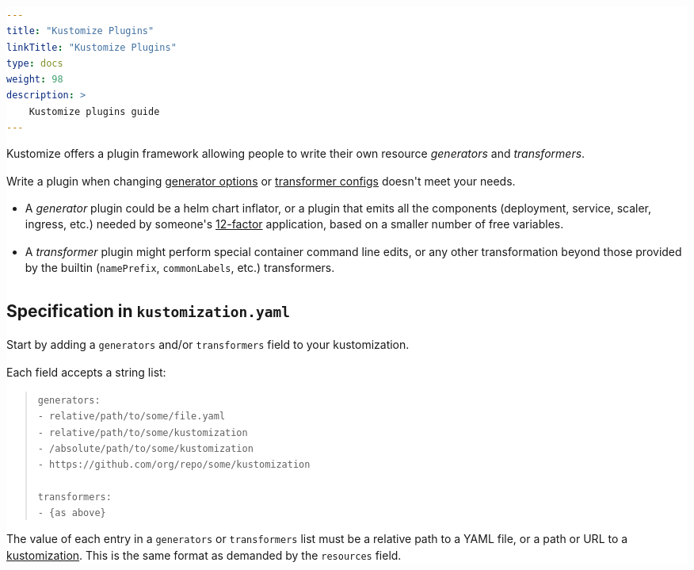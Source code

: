 ```yaml
---
title: "Kustomize Plugins"
linkTitle: "Kustomize Plugins"
type: docs
weight: 98
description: >
    Kustomize plugins guide
---
```


Kustomize offers a plugin framework allowing people to write their own resource _generators_
and _transformers_.

[generator options]: https://github.com/kubernetes-sigs/kustomize/tree/master/examples/generatorOptions.md
[transformer configs]: https://github.com/kubernetes-sigs/kustomize/tree/master/examples/transformerconfigs

Write a plugin when changing [generator options]
or [transformer configs] doesn't meet your needs.

[12-factor]: https://12factor.net

 * A _generator_ plugin could be a helm chart
   inflator, or a plugin that emits all the
   components (deployment, service, scaler,
   ingress, etc.) needed by someone's [12-factor]
   application, based on a smaller number of free
   variables.

 * A _transformer_ plugin might perform special
   container command line edits, or any other
   transformation beyond those provided by the
   builtin (`namePrefix`, `commonLabels`, etc.)
   transformers.

## Specification in `kustomization.yaml`

Start by adding a `generators` and/or `transformers`
field to your kustomization.

Each field accepts a string list:

> ```
> generators:
> - relative/path/to/some/file.yaml
> - relative/path/to/some/kustomization
> - /absolute/path/to/some/kustomization
> - https://github.com/org/repo/some/kustomization
>
> transformers:
> - {as above}
> ```

The value of each entry in a `generators` or
`transformers` list must be a relative path to a
YAML file, or a path or URL to a [kustomization].
This is the same format as demanded by the
`resources` field.


[kustomization]: /kustomize/api-reference/glossary#kustomization
[k8s object]: /kustomize/api-reference/glossary#kubernetes-style-object
[NameTransformer]: https://github.com/kubernetes-sigs/kustomize/tree/master/plugin/builtin/prefixsuffixtransformer/PrefixSuffixTransformer_test.go
[ChartInflator]: https://github.com/kubernetes-sigs/kustomize/tree/master/plugin/someteam.example.com/v1/chartinflator/ChartInflator_test.go
[plugins]: https://github.com/kubernetes-sigs/kustomize/tree/master/plugin/builtin
[`XDG_CONFIG_HOME`]: https://specifications.freedesktop.org/basedir-spec/basedir-spec-latest.html
[helm chart inflator]: https://github.com/kubernetes-sigs/kustomize/tree/master/plugin/someteam.example.com/v1/chartinflator
[bashed config map]: https://github.com/kubernetes-sigs/kustomize/tree/master/plugin/someteam.example.com/v1/bashedconfigmap
[sed transformer]: https://github.com/kubernetes-sigs/kustomize/tree/master/plugin/someteam.example.com/v1/sedtransformer
[hashicorp go-getter]: https://github.com/kubernetes-sigs/kustomize/tree/master/plugin/someteam.example.com/v1/gogetter
[Go plugin]: https://golang.org/pkg/plugin/
[secret generator]: https://github.com/kubernetes-sigs/kustomize/tree/master/plugin/someteam.example.com/v1/secretsfromdatabase
[service generator]: https://github.com/kubernetes-sigs/kustomize/tree/master/plugin/someteam.example.com/v1/someservicegenerator
[string prefixer]: https://github.com/kubernetes-sigs/kustomize/tree/master/plugin/someteam.example.com/v1/stringprefixer
[date prefixer]: https://github.com/kubernetes-sigs/kustomize/tree/master/plugin/someteam.example.com/v1/dateprefixer
[sops encoded secrets]: https://github.com/monopole/sopsencodedsecrets
[SOPSGenerator]: https://github.com/omninonsense/kustomize-sopsgenerator